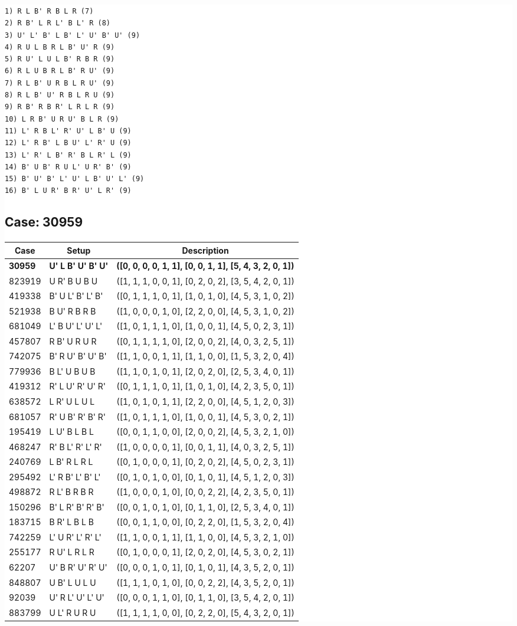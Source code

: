 
```
1) R L B' R B L R (7)
2) R B' L R L' B L' R (8)
3) U' L' B' L B' L' U' B' U' (9)
4) R U L B R L B' U' R (9)
5) R U' L U L B' R B R (9)
6) R L U B R L B' R U' (9)
7) R L B' U R B L R U' (9)
8) R L B' U' R B L R U (9)
9) R B' R B R' L R L R (9)
10) L R B' U R U' B L R (9)
11) L' R B L' R' U' L B' U (9)
12) L' R B' L B U' L' R' U (9)
13) L' R' L B' R' B L R' L (9)
14) B' U B' R U L' U R' B' (9)
15) B' U' B' L' U' L B' U' L' (9)
16) B' L U R' B R' U' L R' (9)
```
## Case: 30959
| Case | Setup | Description |
| ---- | ----- | ----------- |
| **30959** | **U' L B' U' B' U'** | **([0, 0, 0, 0, 1, 1], [0, 0, 1, 1], [5, 4, 3, 2, 0, 1])** |
| 823919 | U R' B U B U | ([1, 1, 1, 0, 0, 1], [0, 2, 0, 2], [3, 5, 4, 2, 0, 1]) |
| 419338 | B' U L' B' L' B' | ([0, 1, 1, 1, 0, 1], [1, 0, 1, 0], [4, 5, 3, 1, 0, 2]) |
| 521938 | B U' R B R B | ([1, 0, 0, 0, 1, 0], [2, 2, 0, 0], [4, 5, 3, 1, 0, 2]) |
| 681049 | L' B U' L' U' L' | ([1, 0, 1, 1, 1, 0], [1, 0, 0, 1], [4, 5, 0, 2, 3, 1]) |
| 457807 | R B' U R U R | ([0, 1, 1, 1, 1, 0], [2, 0, 0, 2], [4, 0, 3, 2, 5, 1]) |
| 742075 | B' R U' B' U' B' | ([1, 1, 0, 0, 1, 1], [1, 1, 0, 0], [1, 5, 3, 2, 0, 4]) |
| 779936 | B L' U B U B | ([1, 1, 0, 1, 0, 1], [2, 0, 2, 0], [2, 5, 3, 4, 0, 1]) |
| 419312 | R' L U' R' U' R' | ([0, 1, 1, 1, 0, 1], [1, 0, 1, 0], [4, 2, 3, 5, 0, 1]) |
| 638572 | L R' U L U L | ([1, 0, 1, 0, 1, 1], [2, 2, 0, 0], [4, 5, 1, 2, 0, 3]) |
| 681057 | R' U B' R' B' R' | ([1, 0, 1, 1, 1, 0], [1, 0, 0, 1], [4, 5, 3, 0, 2, 1]) |
| 195419 | L U' B L B L | ([0, 0, 1, 1, 0, 0], [2, 0, 0, 2], [4, 5, 3, 2, 1, 0]) |
| 468247 | R' B L' R' L' R' | ([1, 0, 0, 0, 0, 1], [0, 0, 1, 1], [4, 0, 3, 2, 5, 1]) |
| 240769 | L B' R L R L | ([0, 1, 0, 0, 0, 1], [0, 2, 0, 2], [4, 5, 0, 2, 3, 1]) |
| 295492 | L' R B' L' B' L' | ([0, 1, 0, 1, 0, 0], [0, 1, 0, 1], [4, 5, 1, 2, 0, 3]) |
| 498872 | R L' B R B R | ([1, 0, 0, 0, 1, 0], [0, 0, 2, 2], [4, 2, 3, 5, 0, 1]) |
| 150296 | B' L R' B' R' B' | ([0, 0, 1, 0, 1, 0], [0, 1, 1, 0], [2, 5, 3, 4, 0, 1]) |
| 183715 | B R' L B L B | ([0, 0, 1, 1, 0, 0], [0, 2, 2, 0], [1, 5, 3, 2, 0, 4]) |
| 742259 | L' U R' L' R' L' | ([1, 1, 0, 0, 1, 1], [1, 1, 0, 0], [4, 5, 3, 2, 1, 0]) |
| 255177 | R U' L R L R | ([0, 1, 0, 0, 0, 1], [2, 0, 2, 0], [4, 5, 3, 0, 2, 1]) |
| 62207 | U' B R' U' R' U' | ([0, 0, 0, 1, 0, 1], [0, 1, 0, 1], [4, 3, 5, 2, 0, 1]) |
| 848807 | U B' L U L U | ([1, 1, 1, 0, 1, 0], [0, 0, 2, 2], [4, 3, 5, 2, 0, 1]) |
| 92039 | U' R L' U' L' U' | ([0, 0, 0, 1, 1, 0], [0, 1, 1, 0], [3, 5, 4, 2, 0, 1]) |
| 883799 | U L' R U R U | ([1, 1, 1, 1, 0, 0], [0, 2, 2, 0], [5, 4, 3, 2, 0, 1]) |

